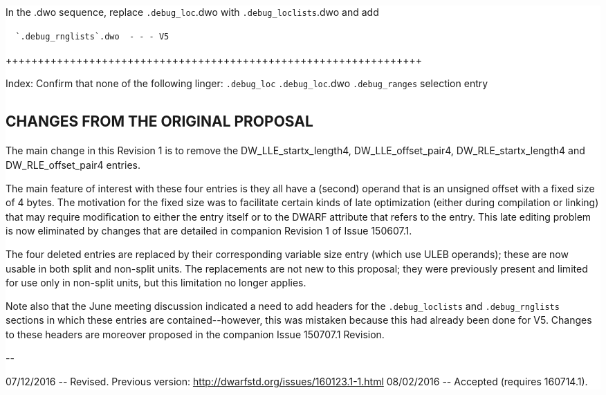 In the .dwo sequence, replace `.debug_loc`.dwo with `.debug_loclists`.dwo
and add

      `.debug_rnglists`.dwo  - - - V5

+++++++++++++++++++++++++++++++++++++++++++++++++++++++++++++++++

Index: Confirm that none of the following linger:
    `.debug_loc`
    `.debug_loc`.dwo
    `.debug_ranges`
    selection entry
   

CHANGES FROM THE ORIGINAL PROPOSAL
----------------------------------

The main change in this Revision 1 is to remove the DW_LLE_startx_length4,
DW_LLE_offset_pair4, DW_RLE_startx_length4 and DW_RLE_offset_pair4 entries.

The main feature of interest with these four entries is they all have a
(second) operand that is an unsigned offset with a fixed size of 4 bytes.
The motivation for the fixed size was to facilitate certain kinds of late
optimization (either during compilation or linking) that may require
modification to either the entry itself or to the DWARF attribute that
refers to the entry. This late editing problem is now eliminated by changes
that are detailed in companion Revision 1  of Issue 150607.1.

The four deleted entries are replaced by their corresponding variable
size entry (which use ULEB operands); these are now usable in both split
and non-split units. The replacements are not new to this proposal;
they were previously present and limited for use only in non-split units,
but this limitation no longer applies.

Note also that the June meeting discussion indicated a need to add
headers for the `.debug_loclists` and `.debug_rnglists` sections in which
these entries are contained--however, this was mistaken because this had
already been done for V5. Changes to these headers are moreover proposed
in the companion Issue 150707.1 Revision.

--

07/12/2016 -- Revised.  Previous version: http://dwarfstd.org/issues/160123.1-1.html
08/02/2016 -- Accepted (requires 160714.1).
